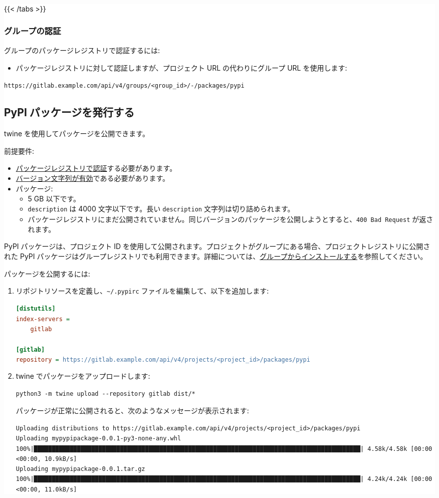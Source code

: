 {{< /tabs >}}

### グループの認証

グループのパッケージレジストリで認証するには:

- パッケージレジストリに対して認証しますが、プロジェクト URL の代わりにグループ URL を使用します:

```shell
https://gitlab.example.com/api/v4/groups/<group_id>/-/packages/pypi
```

## PyPI パッケージを発行する

twine を使用してパッケージを公開できます。

前提要件:

- [パッケージレジストリで認証](#authenticate-with-the-gitlab-package-registry)する必要があります。
- [バージョン文字列が有効](#use-valid-version-strings)である必要があります。
- パッケージ:
  - 5 GB 以下です。
  - `description` は 4000 文字以下です。長い `description` 文字列は切り詰められます。
  - パッケージレジストリにまだ公開されていません。同じバージョンのパッケージを公開しようとすると、`400 Bad Request` が返されます。

PyPI パッケージは、プロジェクト ID を使用して公開されます。プロジェクトがグループにある場合、プロジェクトレジストリに公開された PyPI パッケージはグループレジストリでも利用できます。詳細については、[グループからインストールする](#install-from-a-group)を参照してください。

パッケージを公開するには:

1. リポジトリソースを定義し、`~/.pypirc` ファイルを編集して、以下を追加します:

   ```ini
   [distutils]
   index-servers =
       gitlab

   [gitlab]
   repository = https://gitlab.example.com/api/v4/projects/<project_id>/packages/pypi
   ```

1. twine でパッケージをアップロードします:

   ```shell
   python3 -m twine upload --repository gitlab dist/*
   ```

   パッケージが正常に公開されると、次のようなメッセージが表示されます:

   ```plaintext
   Uploading distributions to https://gitlab.example.com/api/v4/projects/<project_id>/packages/pypi
   Uploading mypypipackage-0.0.1-py3-none-any.whl
   100%|███████████████████████████████████████████████████████████████████████████████████████████| 4.58k/4.58k [00:00<00:00, 10.9kB/s]
   Uploading mypypipackage-0.0.1.tar.gz
   100%|███████████████████████████████████████████████████████████████████████████████████████████| 4.24k/4.24k [00:00<00:00, 11.0kB/s]
   ```
